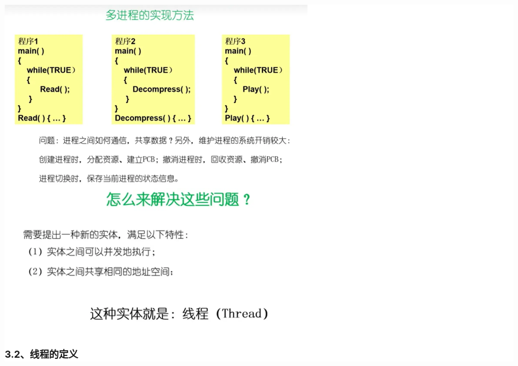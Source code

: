 <img src="计算机操作系统.assets/image-20221121192139164.webp" alt="image-20221121192139164" style="zoom:50%;" />

<img src="计算机操作系统.assets/image-20221121192234891.webp" alt="image-20221121192234891" style="zoom:50%;" />

### 3.2、线程的定义
